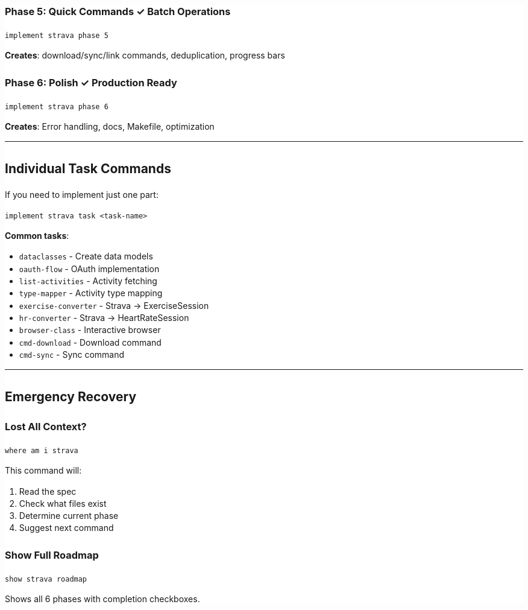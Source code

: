 ### Phase 5: Quick Commands ✓ Batch Operations
```
implement strava phase 5
```
**Creates**: download/sync/link commands, deduplication, progress bars

### Phase 6: Polish ✓ Production Ready
```
implement strava phase 6
```
**Creates**: Error handling, docs, Makefile, optimization

---

## Individual Task Commands

If you need to implement just one part:
```
implement strava task <task-name>
```

**Common tasks**:
- `dataclasses` - Create data models
- `oauth-flow` - OAuth implementation
- `list-activities` - Activity fetching
- `type-mapper` - Activity type mapping
- `exercise-converter` - Strava → ExerciseSession
- `hr-converter` - Strava → HeartRateSession
- `browser-class` - Interactive browser
- `cmd-download` - Download command
- `cmd-sync` - Sync command

---

## Emergency Recovery

### Lost All Context?
```
where am i strava
```
This command will:
1. Read the spec
2. Check what files exist
3. Determine current phase
4. Suggest next command

### Show Full Roadmap
```
show strava roadmap
```
Shows all 6 phases with completion checkboxes.
